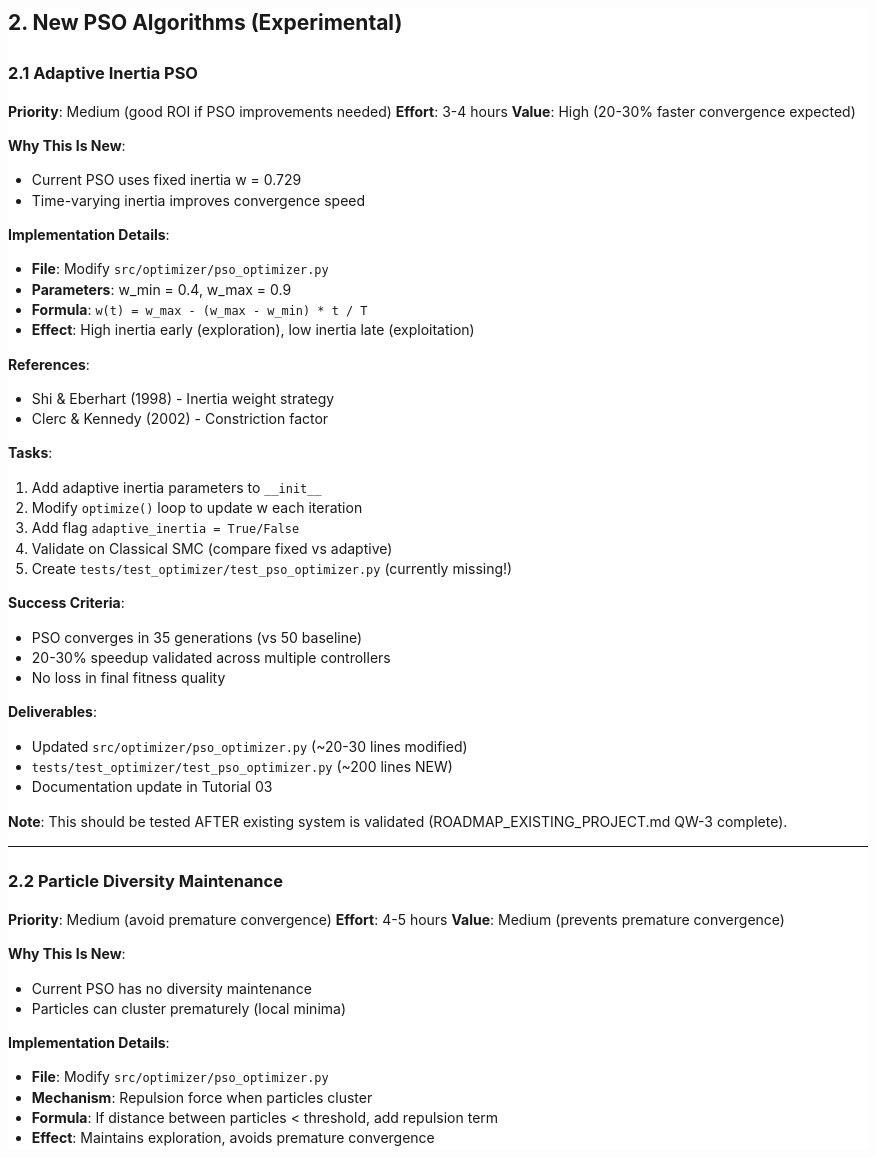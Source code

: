 ## 2. New PSO Algorithms (Experimental)

### 2.1 Adaptive Inertia PSO

**Priority**: Medium (good ROI if PSO improvements needed)
**Effort**: 3-4 hours
**Value**: High (20-30% faster convergence expected)

**Why This Is New**:
- Current PSO uses fixed inertia w = 0.729
- Time-varying inertia improves convergence speed

**Implementation Details**:
- **File**: Modify `src/optimizer/pso_optimizer.py`
- **Parameters**: w_min = 0.4, w_max = 0.9
- **Formula**: `w(t) = w_max - (w_max - w_min) * t / T`
- **Effect**: High inertia early (exploration), low inertia late (exploitation)

**References**:
- Shi & Eberhart (1998) - Inertia weight strategy
- Clerc & Kennedy (2002) - Constriction factor

**Tasks**:
1. Add adaptive inertia parameters to `__init__`
2. Modify `optimize()` loop to update w each iteration
3. Add flag `adaptive_inertia = True/False`
4. Validate on Classical SMC (compare fixed vs adaptive)
5. Create `tests/test_optimizer/test_pso_optimizer.py` (currently missing!)

**Success Criteria**:
- PSO converges in 35 generations (vs 50 baseline)
- 20-30% speedup validated across multiple controllers
- No loss in final fitness quality

**Deliverables**:
- Updated `src/optimizer/pso_optimizer.py` (~20-30 lines modified)
- `tests/test_optimizer/test_pso_optimizer.py` (~200 lines NEW)
- Documentation update in Tutorial 03

**Note**: This should be tested AFTER existing system is validated (ROADMAP_EXISTING_PROJECT.md QW-3 complete).

---

### 2.2 Particle Diversity Maintenance

**Priority**: Medium (avoid premature convergence)
**Effort**: 4-5 hours
**Value**: Medium (prevents premature convergence)

**Why This Is New**:
- Current PSO has no diversity maintenance
- Particles can cluster prematurely (local minima)

**Implementation Details**:
- **File**: Modify `src/optimizer/pso_optimizer.py`
- **Mechanism**: Repulsion force when particles cluster
- **Formula**: If distance between particles < threshold, add repulsion term
- **Effect**: Maintains exploration, avoids premature convergence
